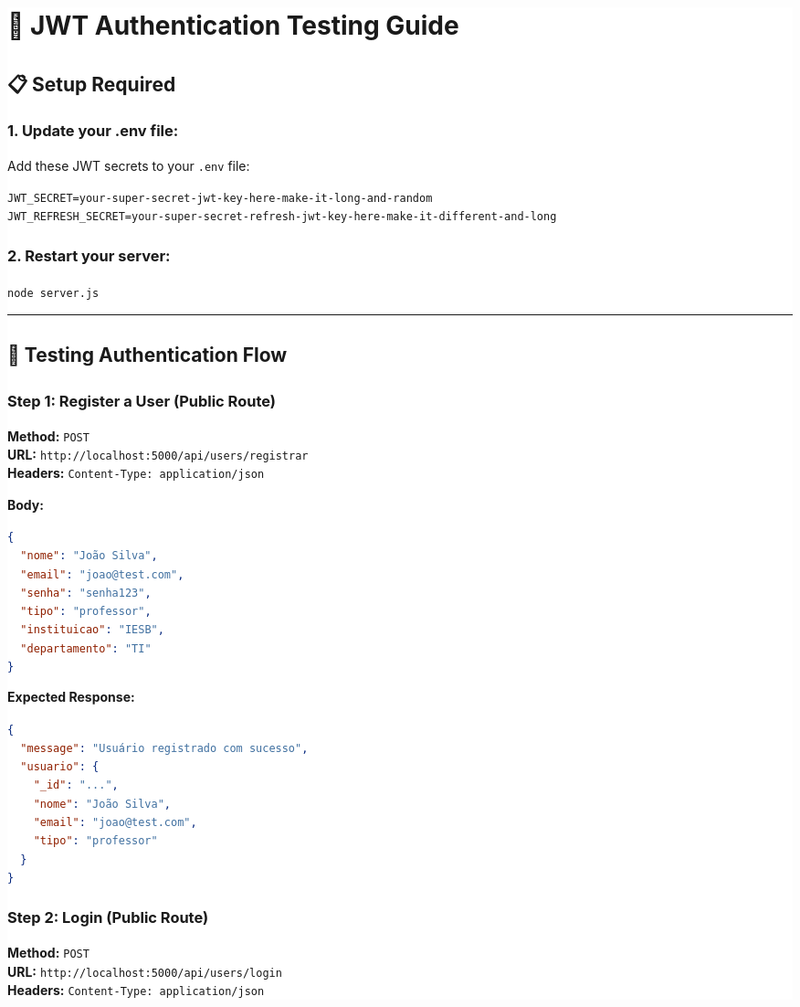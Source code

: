 # 🔐 JWT Authentication Testing Guide

## 📋 **Setup Required**

### **1. Update your .env file:**
Add these JWT secrets to your `.env` file:
```env
JWT_SECRET=your-super-secret-jwt-key-here-make-it-long-and-random
JWT_REFRESH_SECRET=your-super-secret-refresh-jwt-key-here-make-it-different-and-long
```

### **2. Restart your server:**
```bash
node server.js
```

---

## 🧪 **Testing Authentication Flow**

### **Step 1: Register a User (Public Route)**
**Method:** `POST`  
**URL:** `http://localhost:5000/api/users/registrar`  
**Headers:** `Content-Type: application/json`

**Body:**
```json
{
  "nome": "João Silva",
  "email": "joao@test.com",
  "senha": "senha123",
  "tipo": "professor",
  "instituicao": "IESB",
  "departamento": "TI"
}
```

**Expected Response:**
```json
{
  "message": "Usuário registrado com sucesso",
  "usuario": {
    "_id": "...",
    "nome": "João Silva",
    "email": "joao@test.com",
    "tipo": "professor"
  }
}
```

### **Step 2: Login (Public Route)**
**Method:** `POST`  
**URL:** `http://localhost:5000/api/users/login`  
**Headers:** `Content-Type: application/json`
